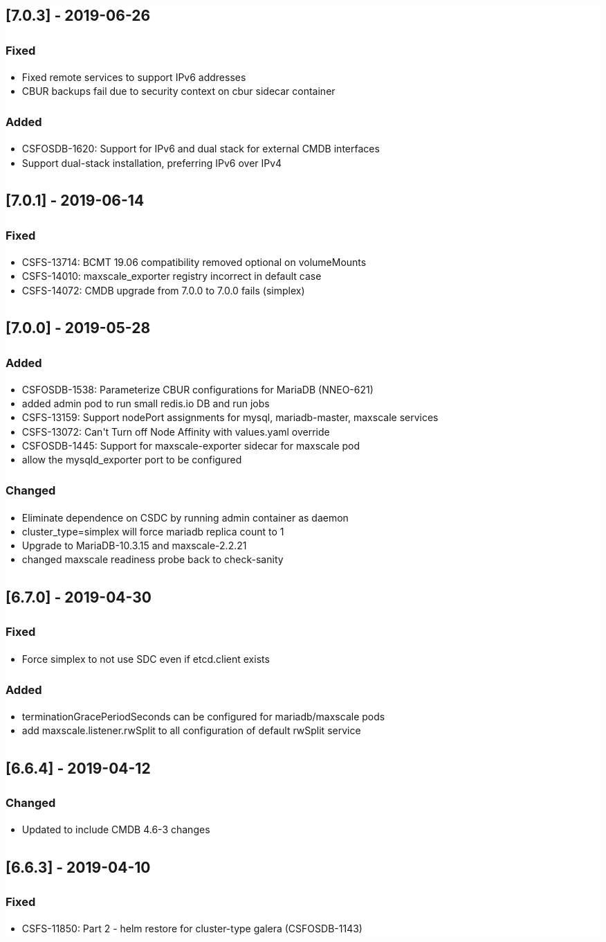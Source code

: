 ## [7.0.3] - 2019-06-26
### Fixed
- Fixed remote services to support IPv6 addresses
- CBUR backups fail due to security context on cbur sidecar container
### Added
- CSFOSDB-1620: Support for IPv6 and dual stack for external CMDB interfaces
- Support dual-stack installation, preferring IPv6 over IPv4

## [7.0.1] - 2019-06-14
### Fixed
- CSFS-13714: BCMT 19.06 compatibility removed optional on volumeMounts
- CSFS-14010: maxscale_exporter registry incorrect in default case
- CSFS-14072: CMDB upgrade from 7.0.0 to 7.0.0 fails (simplex)

## [7.0.0] - 2019-05-28
### Added
- CSFOSDB-1538: Parameterize CBUR configurations for MariaDB (NNEO-621)
- added admin pod to run small redis.io DB and run jobs
- CSFS-13159: Support nodePort assignments for mysql, mariadb-master, maxscale services
- CSFS-13072: Can't Turn off Node Affinity with values.yaml override
- CSFOSDB-1445: Support for maxscale-exporter sidecar for maxscale pod
- allow the mysqld_exporter port to be configured
### Changed
- Eliminate dependence on CSDC by running admin container as daemon
- cluster_type=simplex will force mariadb replica count to 1
- Upgrade to MariaDB-10.3.15 and maxscale-2.2.21
- changed maxscale readiness probe back to check-sanity

## [6.7.0] - 2019-04-30
### Fixed
- Force simplex to not use SDC even if etcd.client exists
### Added
- terminationGracePeriodSeconds can be configured for mariadb/maxscale pods
- add maxscale.listener.rwSplit to all configuration of default rwSplit service

## [6.6.4] - 2019-04-12
### Changed
- Updated to include CMDB 4.6-3 changes

## [6.6.3] - 2019-04-10
### Fixed
- CSFS-11850: Part 2 - helm restore for cluster-type galera (CSFOSDB-1143)
